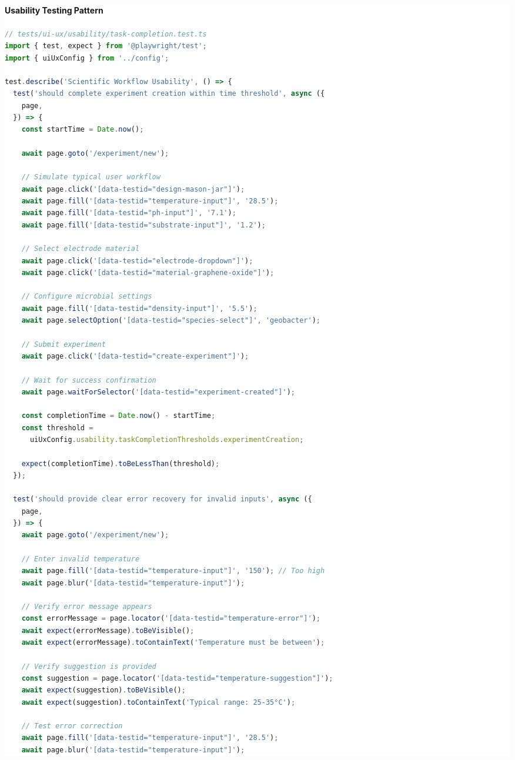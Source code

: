 #### Usability Testing Pattern

```typescript
// tests/ui-ux/usability/task-completion.test.ts
import { test, expect } from '@playwright/test';
import { uiUxConfig } from '../config';

test.describe('Scientific Workflow Usability', () => {
  test('should complete experiment creation within time threshold', async ({
    page,
  }) => {
    const startTime = Date.now();

    await page.goto('/experiment/new');

    // Simulate typical user workflow
    await page.click('[data-testid="design-mason-jar"]');
    await page.fill('[data-testid="temperature-input"]', '28.5');
    await page.fill('[data-testid="ph-input"]', '7.1');
    await page.fill('[data-testid="substrate-input"]', '1.2');

    // Select electrode material
    await page.click('[data-testid="electrode-dropdown"]');
    await page.click('[data-testid="material-graphene-oxide"]');

    // Configure microbial settings
    await page.fill('[data-testid="density-input"]', '5.5');
    await page.selectOption('[data-testid="species-select"]', 'geobacter');

    // Submit experiment
    await page.click('[data-testid="create-experiment"]');

    // Wait for success confirmation
    await page.waitForSelector('[data-testid="experiment-created"]');

    const completionTime = Date.now() - startTime;
    const threshold =
      uiUxConfig.usability.taskCompletionThresholds.experimentCreation;

    expect(completionTime).toBeLessThan(threshold);
  });

  test('should provide clear error recovery for invalid inputs', async ({
    page,
  }) => {
    await page.goto('/experiment/new');

    // Enter invalid temperature
    await page.fill('[data-testid="temperature-input"]', '150'); // Too high
    await page.blur('[data-testid="temperature-input"]');

    // Verify error message appears
    const errorMessage = page.locator('[data-testid="temperature-error"]');
    await expect(errorMessage).toBeVisible();
    await expect(errorMessage).toContainText('Temperature must be between');

    // Verify suggestion is provided
    const suggestion = page.locator('[data-testid="temperature-suggestion"]');
    await expect(suggestion).toBeVisible();
    await expect(suggestion).toContainText('Typical range: 25-35°C');

    // Test error correction
    await page.fill('[data-testid="temperature-input"]', '28.5');
    await page.blur('[data-testid="temperature-input"]');
```